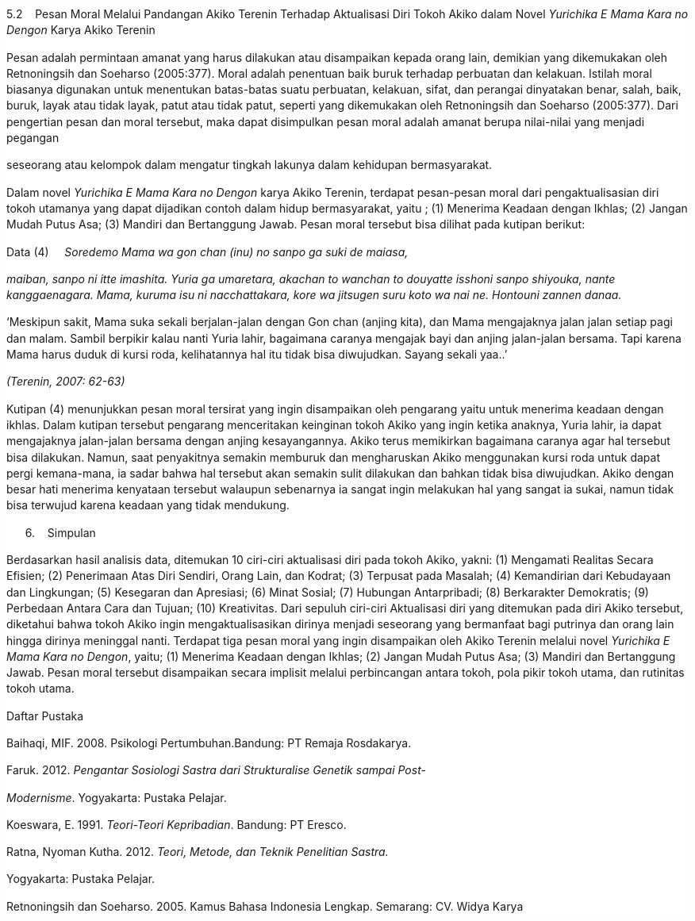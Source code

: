 <p><span class="font1">5.2 &nbsp;&nbsp;&nbsp;Pesan Moral Melalui Pandangan Akiko Terenin Terhadap Aktualisasi Diri Tokoh Akiko dalam Novel </span><span class="font1" style="font-style:italic;">Yurichika E Mama Kara no Dengon</span><span class="font1"> Karya Akiko Terenin</span></p></li></ul>
<p><span class="font1">Pesan adalah permintaan amanat yang harus dilakukan atau disampaikan kepada orang lain, demikian yang dikemukakan oleh Retnoningsih dan Soeharso (2005:377). Moral adalah penentuan baik buruk terhadap perbuatan dan kelakuan. Istilah moral biasanya digunakan untuk menentukan batas-batas suatu perbuatan, kelakuan, sifat, dan perangai dinyatakan benar, salah, baik, buruk, layak atau tidak layak, patut atau tidak patut, seperti yang dikemukakan oleh Retnoningsih dan Soeharso (2005:377). Dari pengertian pesan dan moral tersebut, maka dapat disimpulkan pesan moral adalah amanat berupa nilai-nilai yang menjadi pegangan</span></p>
<p><span class="font1">seseorang atau kelompok dalam mengatur tingkah lakunya dalam kehidupan bermasyarakat.</span></p>
<p><span class="font1">Dalam novel </span><span class="font1" style="font-style:italic;">Yurichika E Mama Kara no Dengon</span><span class="font1"> karya Akiko Terenin, terdapat pesan-pesan moral dari pengaktualisasian diri tokoh utamanya yang dapat dijadikan contoh dalam hidup bermasyarakat, yaitu ; (1) Menerima Keadaan dengan Ikhlas; (2) Jangan Mudah Putus Asa; (3) Mandiri dan Bertanggung Jawab. Pesan moral tersebut bisa dilihat pada kutipan berikut:</span></p>
<p><span class="font1">Data (4) &nbsp;&nbsp;&nbsp;&nbsp;</span><span class="font1" style="font-style:italic;">Soredemo Mama wa gon chan (inu) no sanpo ga suki de maiasa,</span></p>
<p><span class="font1" style="font-style:italic;">maiban, sanpo ni itte imashita. Yuria ga umaretara, akachan to wanchan to douyatte isshoni sanpo shiyouka, nante kanggaenagara. Mama, kuruma isu ni nacchattakara, kore wa jitsugen suru koto wa nai ne. Hontouni zannen danaa.</span></p>
<p><span class="font1">‘Meskipun sakit, Mama suka sekali berjalan-jalan dengan Gon chan (anjing kita), dan Mama mengajaknya jalan jalan setiap pagi dan malam. Sambil berpikir kalau nanti Yuria lahir, bagaimana caranya mengajak bayi dan anjing jalan-jalan bersama. Tapi karena Mama harus duduk di kursi roda, kelihatannya hal itu tidak bisa diwujudkan. Sayang sekali yaa..’</span></p>
<p><span class="font1" style="font-style:italic;">(Terenin, 2007: 62-63)</span></p>
<p><span class="font1">Kutipan (4) menunjukkan pesan moral tersirat yang ingin disampaikan oleh pengarang yaitu untuk menerima keadaan dengan ikhlas. Dalam kutipan tersebut pengarang menceritakan keinginan tokoh Akiko yang ingin ketika anaknya, Yuria lahir, ia dapat mengajaknya jalan-jalan bersama dengan anjing kesayangannya. Akiko terus memikirkan bagaimana caranya agar hal tersebut bisa dilakukan. Namun, saat penyakitnya semakin memburuk dan mengharuskan Akiko menggunakan kursi roda untuk dapat pergi kemana-mana, ia sadar bahwa hal tersebut akan semakin sulit dilakukan dan bahkan tidak bisa diwujudkan. Akiko dengan besar hati menerima kenyataan tersebut walaupun sebenarnya ia sangat ingin melakukan hal yang sangat ia sukai, namun tidak bisa terwujud karena keadaan yang tidak mendukung.</span></p>
<ul style="list-style:none;"><li>
<p><span class="font1">6. &nbsp;&nbsp;&nbsp;Simpulan</span></p></li></ul>
<p><span class="font1">Berdasarkan hasil analisis data, ditemukan 10 ciri-ciri aktualisasi diri pada tokoh Akiko, yakni: (1) Mengamati Realitas Secara Efisien; (2) Penerimaan Atas Diri Sendiri, Orang Lain, dan Kodrat; (3) Terpusat pada Masalah; (4) Kemandirian dari Kebudayaan dan Lingkungan; (5) Kesegaran dan Apresiasi; (6) Minat Sosial; (7) Hubungan Antarpribadi; (8) Berkarakter Demokratis; (9) Perbedaan Antara Cara dan Tujuan; (10) Kreativitas. Dari sepuluh ciri-ciri Aktualisasi diri yang ditemukan pada diri Akiko tersebut, diketahui bahwa tokoh Akiko ingin mengaktualisasikan dirinya menjadi seseorang yang bermanfaat bagi putrinya dan orang lain hingga dirinya meninggal nanti. Terdapat tiga pesan moral yang ingin disampaikan oleh Akiko Terenin melalui novel </span><span class="font1" style="font-style:italic;">Yurichika E Mama Kara no Dengon</span><span class="font1">, yaitu; (1) Menerima Keadaan dengan Ikhlas; (2) Jangan Mudah Putus Asa; (3) Mandiri dan Bertanggung Jawab. Pesan moral tersebut disampaikan secara implisit melalui perbincangan antara tokoh, pola pikir tokoh utama, dan rutinitas tokoh utama.</span></p>
<p><span class="font1">Daftar Pustaka</span></p>
<p><span class="font1">Baihaqi, MIF. 2008. Psikologi Pertumbuhan.Bandung: PT Remaja Rosdakarya.</span></p>
<p><span class="font1">Faruk. 2012. </span><span class="font1" style="font-style:italic;">Pengantar Sosiologi Sastra dari Strukturalise Genetik sampai Post-</span></p>
<p><span class="font1" style="font-style:italic;">Modernisme</span><span class="font1">. Yogyakarta: Pustaka Pelajar.</span></p>
<p><span class="font1">Koeswara, E. 1991. </span><span class="font1" style="font-style:italic;">Teori-Teori Kepribadian</span><span class="font1">. Bandung: PT Eresco.</span></p>
<p><span class="font1">Ratna, Nyoman Kutha. 2012. </span><span class="font1" style="font-style:italic;">Teori, Metode, dan Teknik Penelitian Sastra.</span></p>
<p><span class="font1">Yogyakarta: Pustaka Pelajar.</span></p>
<p><span class="font1">Retnoningsih dan Soeharso. 2005. Kamus Bahasa Indonesia Lengkap. Semarang: CV. Widya Karya</span></p>